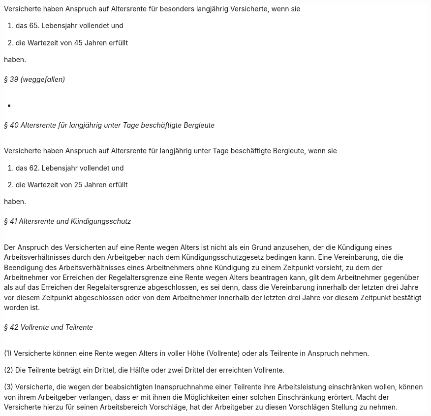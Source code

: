 Versicherte haben Anspruch auf Altersrente für besonders langjährig
Versicherte, wenn sie

1.  das 65. Lebensjahr vollendet und


2.  die Wartezeit von 45 Jahren erfüllt



haben.


###### § 39 (weggefallen)

-


###### § 40 Altersrente für langjährig unter Tage beschäftigte Bergleute

Versicherte haben Anspruch auf Altersrente für langjährig unter Tage
beschäftigte Bergleute, wenn sie

1.  das 62. Lebensjahr vollendet und


2.  die Wartezeit von 25 Jahren erfüllt



haben.


###### § 41 Altersrente und Kündigungsschutz

Der Anspruch des Versicherten auf eine Rente wegen Alters ist nicht
als ein Grund anzusehen, der die Kündigung eines Arbeitsverhältnisses
durch den Arbeitgeber nach dem Kündigungsschutzgesetz bedingen kann.
Eine Vereinbarung, die die Beendigung des Arbeitsverhältnisses eines
Arbeitnehmers ohne Kündigung zu einem Zeitpunkt vorsieht, zu dem der
Arbeitnehmer vor Erreichen der Regelaltersgrenze eine Rente wegen
Alters beantragen kann, gilt dem Arbeitnehmer gegenüber als auf das
Erreichen der Regelaltersgrenze abgeschlossen, es sei denn, dass die
Vereinbarung innerhalb der letzten drei Jahre vor diesem Zeitpunkt
abgeschlossen oder von dem Arbeitnehmer innerhalb der letzten drei
Jahre vor diesem Zeitpunkt bestätigt worden ist.


###### § 42 Vollrente und Teilrente

(1) Versicherte können eine Rente wegen Alters in voller Höhe
(Vollrente) oder als Teilrente in Anspruch nehmen.

(2) Die Teilrente beträgt ein Drittel, die Hälfte oder zwei Drittel
der erreichten Vollrente.

(3) Versicherte, die wegen der beabsichtigten Inanspruchnahme einer
Teilrente ihre Arbeitsleistung einschränken wollen, können von ihrem
Arbeitgeber verlangen, dass er mit ihnen die Möglichkeiten einer
solchen Einschränkung erörtert. Macht der Versicherte hierzu für
seinen Arbeitsbereich Vorschläge, hat der Arbeitgeber zu diesen
Vorschlägen Stellung zu nehmen.
